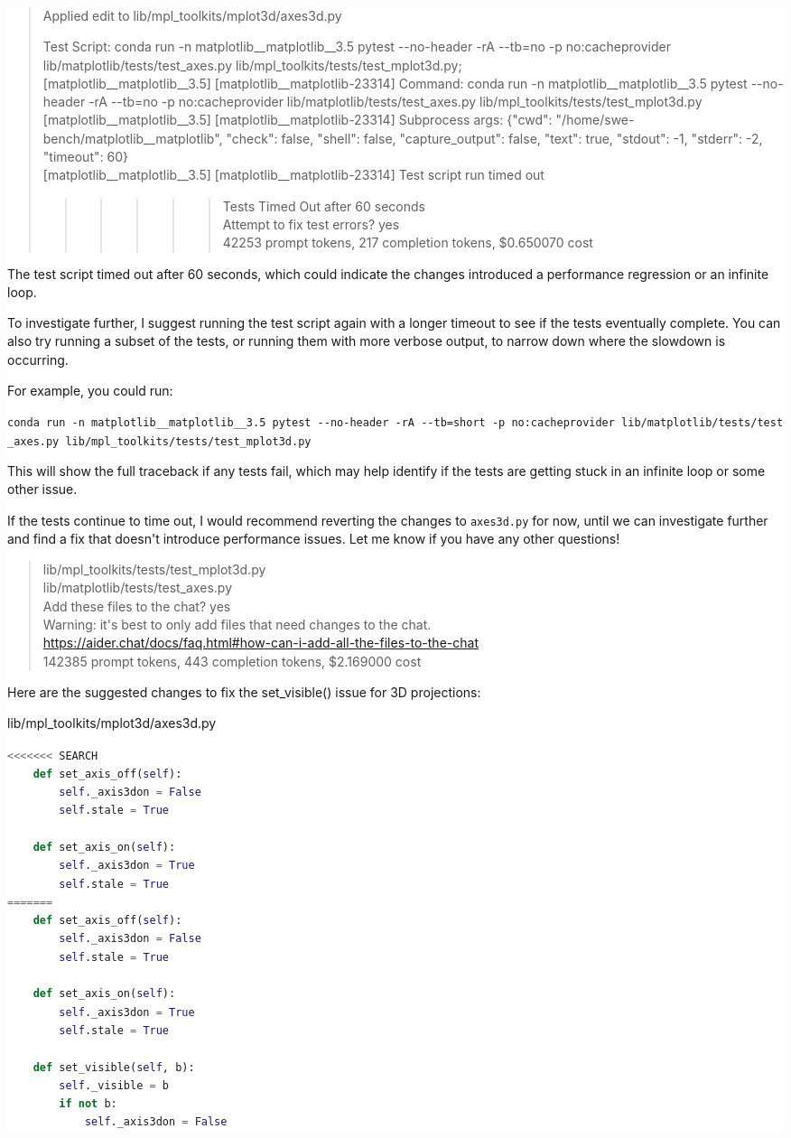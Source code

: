 > Applied edit to lib/mpl_toolkits/mplot3d/axes3d.py  
>   
> Test Script: conda run -n matplotlib__matplotlib__3.5 pytest --no-header -rA --tb=no -p no:cacheprovider lib/matplotlib/tests/test_axes.py lib/mpl_toolkits/tests/test_mplot3d.py;  
> [matplotlib__matplotlib__3.5] [matplotlib__matplotlib-23314] Command: conda run -n matplotlib__matplotlib__3.5 pytest --no-header -rA --tb=no -p no:cacheprovider lib/matplotlib/tests/test_axes.py lib/mpl_toolkits/tests/test_mplot3d.py   
> [matplotlib__matplotlib__3.5] [matplotlib__matplotlib-23314] Subprocess args: {"cwd": "/home/swe-bench/matplotlib__matplotlib", "check": false, "shell": false, "capture_output": false, "text": true, "stdout": -1, "stderr": -2, "timeout": 60}   
> [matplotlib__matplotlib__3.5] [matplotlib__matplotlib-23314] Test script run timed out   
> >>>>> Tests Timed Out after 60 seconds  
> Attempt to fix test errors? yes  
> 42253 prompt tokens, 217 completion tokens, $0.650070 cost  

The test script timed out after 60 seconds, which could indicate the changes introduced a performance regression or an infinite loop.

To investigate further, I suggest running the test script again with a longer timeout to see if the tests eventually complete. You can also try running a subset of the tests, or running them with more verbose output, to narrow down where the slowdown is occurring.

For example, you could run:

```
conda run -n matplotlib__matplotlib__3.5 pytest --no-header -rA --tb=short -p no:cacheprovider lib/matplotlib/tests/test_axes.py lib/mpl_toolkits/tests/test_mplot3d.py
```

This will show the full traceback if any tests fail, which may help identify if the tests are getting stuck in an infinite loop or some other issue.

If the tests continue to time out, I would recommend reverting the changes to `axes3d.py` for now, until we can investigate further and find a fix that doesn't introduce performance issues. Let me know if you have any other questions!

> lib/mpl_toolkits/tests/test_mplot3d.py  
> lib/matplotlib/tests/test_axes.py  
> Add these files to the chat? yes  
> Warning: it's best to only add files that need changes to the chat.  
> https://aider.chat/docs/faq.html#how-can-i-add-all-the-files-to-the-chat  
> 142385 prompt tokens, 443 completion tokens, $2.169000 cost  

Here are the suggested changes to fix the set_visible() issue for 3D projections:

lib/mpl_toolkits/mplot3d/axes3d.py
```python
<<<<<<< SEARCH
    def set_axis_off(self):
        self._axis3don = False
        self.stale = True

    def set_axis_on(self):
        self._axis3don = True
        self.stale = True
=======
    def set_axis_off(self):
        self._axis3don = False
        self.stale = True

    def set_axis_on(self):
        self._axis3don = True
        self.stale = True

    def set_visible(self, b):
        self._visible = b
        if not b:
            self._axis3don = False
```